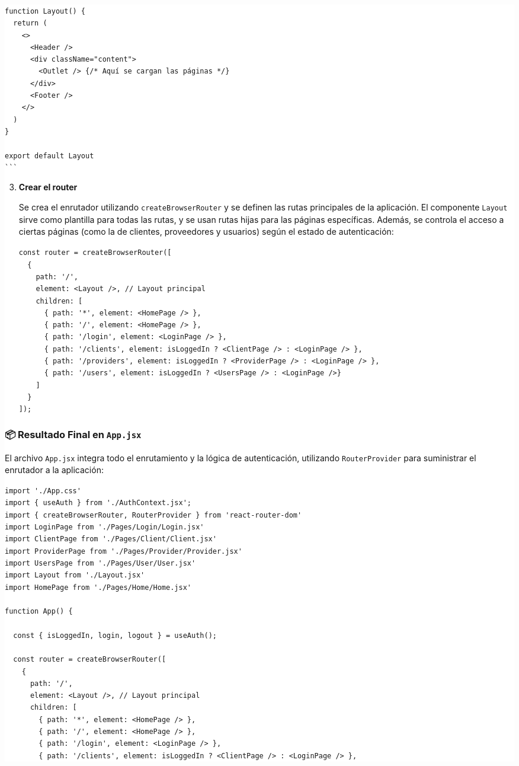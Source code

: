     function Layout() {
      return (
        <>
          <Header />
          <div className="content">
            <Outlet /> {/* Aquí se cargan las páginas */}
          </div>
          <Footer />
        </>
      )
    }
    
    export default Layout
    ```
3. **Crear el router**
   
    Se crea el enrutador utilizando `createBrowserRouter` y se definen las rutas principales de la aplicación. El componente `Layout` sirve como plantilla para todas las rutas, y se usan rutas hijas para las páginas específicas. Además, se controla el acceso a ciertas páginas (como la de clientes, proveedores y usuarios) según el estado de autenticación:
    ```JSX
    const router = createBrowserRouter([
      {
        path: '/',
        element: <Layout />, // Layout principal
        children: [
          { path: '*', element: <HomePage /> },
          { path: '/', element: <HomePage /> },
          { path: '/login', element: <LoginPage /> },
          { path: '/clients', element: isLoggedIn ? <ClientPage /> : <LoginPage /> },
          { path: '/providers', element: isLoggedIn ? <ProviderPage /> : <LoginPage /> },
          { path: '/users', element: isLoggedIn ? <UsersPage /> : <LoginPage />}
        ]
      }
    ]);
    ```
### 📦 Resultado Final en `App.jsx`

El archivo `App.jsx` integra todo el enrutamiento y la lógica de autenticación, utilizando `RouterProvider` para suministrar el enrutador a la aplicación:
```JSX
import './App.css'
import { useAuth } from './AuthContext.jsx';
import { createBrowserRouter, RouterProvider } from 'react-router-dom'
import LoginPage from './Pages/Login/Login.jsx'
import ClientPage from './Pages/Client/Client.jsx'
import ProviderPage from './Pages/Provider/Provider.jsx'
import UsersPage from './Pages/User/User.jsx'
import Layout from './Layout.jsx'
import HomePage from './Pages/Home/Home.jsx'

function App() {

  const { isLoggedIn, login, logout } = useAuth();

  const router = createBrowserRouter([
    {
      path: '/',
      element: <Layout />, // Layout principal
      children: [
        { path: '*', element: <HomePage /> },
        { path: '/', element: <HomePage /> },
        { path: '/login', element: <LoginPage /> },
        { path: '/clients', element: isLoggedIn ? <ClientPage /> : <LoginPage /> },
```